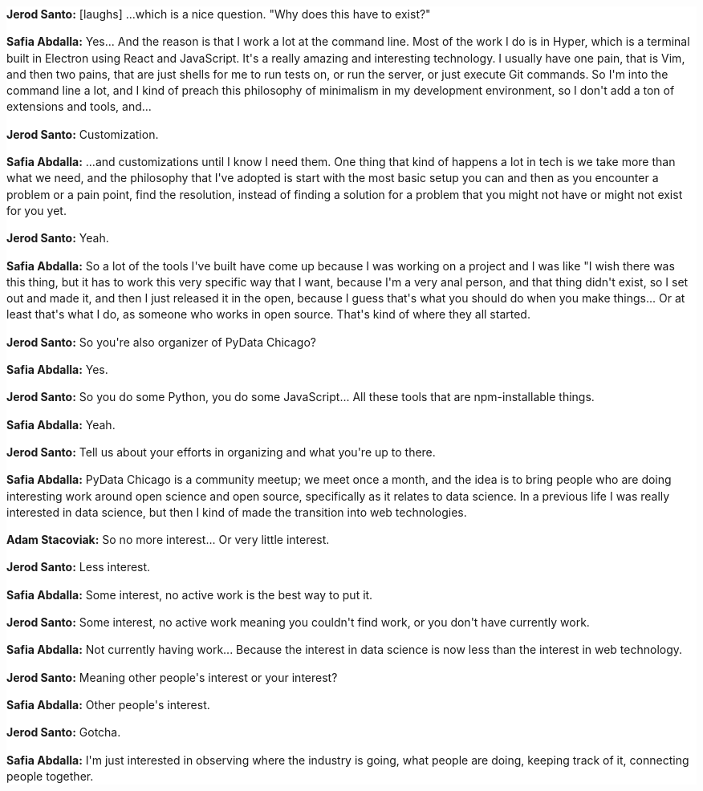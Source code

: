 **Jerod Santo:** \[laughs\] ...which is a nice question. "Why does this have to exist?"

**Safia Abdalla:** Yes... And the reason is that I work a lot at the command line. Most of the work I do is in Hyper, which is a terminal built in Electron using React and JavaScript. It's a really amazing and interesting technology. I usually have one pain, that is Vim, and then two pains, that are just shells for me to run tests on, or run the server, or just execute Git commands. So I'm into the command line a lot, and I kind of preach this philosophy of minimalism in my development environment, so I don't add a ton of extensions and tools, and...

**Jerod Santo:** Customization.

**Safia Abdalla:** ...and customizations until I know I need them. One thing that kind of happens a lot in tech is we take more than what we need, and the philosophy that I've adopted is start with the most basic setup you can and then as you encounter a problem or a pain point, find the resolution, instead of finding a solution for a problem that you might not have or might not exist for you yet.

**Jerod Santo:** Yeah.

**Safia Abdalla:** So a lot of the tools I've built have come up because I was working on a project and I was like "I wish there was this thing, but it has to work this very specific way that I want, because I'm a very anal person, and that thing didn't exist, so I set out and made it, and then I just released it in the open, because I guess that's what you should do when you make things... Or at least that's what I do, as someone who works in open source. That's kind of where they all started.

**Jerod Santo:** So you're also organizer of PyData Chicago?

**Safia Abdalla:** Yes.

**Jerod Santo:** So you do some Python, you do some JavaScript... All these tools that are npm-installable things.

**Safia Abdalla:** Yeah.

**Jerod Santo:** Tell us about your efforts in organizing and what you're up to there.

**Safia Abdalla:** PyData Chicago is a community meetup; we meet once a month, and the idea is to bring people who are doing interesting work around open science and open source, specifically as it relates to data science. In a previous life I was really interested in data science, but then I kind of made the transition into web technologies.

**Adam Stacoviak:** So no more interest... Or very little interest.

**Jerod Santo:** Less interest.

**Safia Abdalla:** Some interest, no active work is the best way to put it.

**Jerod Santo:** Some interest, no active work meaning you couldn't find work, or you don't have currently work.

**Safia Abdalla:** Not currently having work... Because the interest in data science is now less than the interest in web technology.

**Jerod Santo:** Meaning other people's interest or your interest?

**Safia Abdalla:** Other people's interest.

**Jerod Santo:** Gotcha.

**Safia Abdalla:** I'm just interested in observing where the industry is going, what people are doing, keeping track of it, connecting people together.
